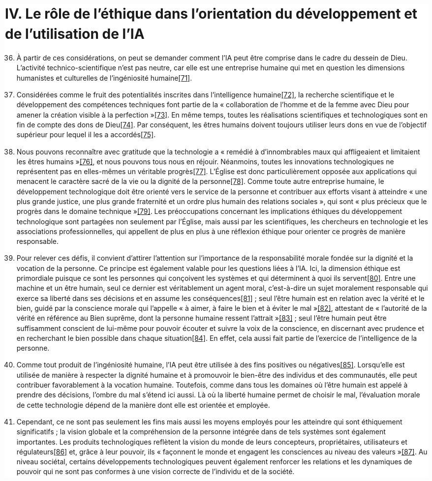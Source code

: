 # IV. Le rôle de l’éthique dans l’orientation du développement et de l’utilisation de l’IA

36. À partir de ces considérations, on peut se demander comment l’IA peut être comprise dans le cadre du dessein de Dieu. L’activité technico-scientifique n’est pas neutre, car elle est une entreprise humaine qui met en question les dimensions humanistes et culturelles de l’ingéniosité humaine[[71]](#_ftn71).

37. Considérées comme le fruit des potentialités inscrites dans l’intelligence humaine[[72]](#_ftn72), la recherche scientifique et le développement des compétences techniques font partie de la « collaboration de l’homme et de la femme avec Dieu pour amener la création visible à la perfection »[[73]](#_ftn73). En même temps, toutes les réalisations scientifiques et technologiques sont en fin de compte des dons de Dieu[[74]](#_ftn74). Par conséquent, les êtres humains doivent toujours utiliser leurs dons en vue de l’objectif supérieur pour lequel il les a accordés[[75]](#_ftn75).

38. Nous pouvons reconnaître avec gratitude que la technologie a « remédié à d’innombrables maux qui affligeaient et limitaient les êtres humains »[[76]](#_ftn76), et nous pouvons tous nous en réjouir. Néanmoins, toutes les innovations technologiques ne représentent pas en elles-mêmes un véritable progrès[[77]](#_ftn77). L’Église est donc particulièrement opposée aux applications qui menacent le caractère sacré de la vie ou la dignité de la personne[[78]](#_ftn78). Comme toute autre entreprise humaine, le développement technologique doit être orienté vers le service de la personne et contribuer aux efforts visant à atteindre « une plus grande justice, une plus grande fraternité et un ordre plus humain des relations sociales », qui sont « plus précieux que le progrès dans le domaine technique »[[79]](#_ftn79). Les préoccupations concernant les implications éthiques du développement technologique sont partagées non seulement par l’Église, mais aussi par les scientifiques, les chercheurs en technologie et les associations professionnelles, qui appellent de plus en plus à une réflexion éthique pour orienter ce progrès de manière responsable.

39. Pour relever ces défis, il convient d’attirer l’attention sur l’importance de la responsabilité morale fondée sur la dignité et la vocation de la personne. Ce principe est également valable pour les questions liées à l’IA. Ici, la dimension éthique est primordiale puisque ce sont les personnes qui conçoivent les systèmes et qui déterminent à quoi ils servent[[80]](#_ftn80). Entre une machine et un être humain, seul ce dernier est véritablement un agent moral, c’est-à-dire un sujet moralement responsable qui exerce sa liberté dans ses décisions et en assume les conséquences[[81]](#_ftn81) ; seul l’être humain est en relation avec la vérité et le bien, guidé par la conscience morale qui l’appelle « à aimer, à faire le bien et à éviter le mal »[[82]](#_ftn82), attestant de « l’autorité de la vérité en référence au Bien suprême, dont la personne humaine ressent l’attrait »[[83]](#_ftn83) ; seul l’être humain peut être suffisamment conscient de lui-même pour pouvoir écouter et suivre la voix de la conscience, en discernant avec prudence et en recherchant le bien possible dans chaque situation[[84]](#_ftn84). En effet, cela aussi fait partie de l’exercice de l’intelligence de la personne.

40. Comme tout produit de l’ingéniosité humaine, l’IA peut être utilisée à des fins positives ou négatives[[85]](#_ftn85). Lorsqu’elle est utilisée de manière à respecter la dignité humaine et à promouvoir le bien-être des individus et des communautés, elle peut contribuer favorablement à la vocation humaine. Toutefois, comme dans tous les domaines où l’être humain est appelé à prendre des décisions, l’ombre du mal s’étend ici aussi. Là où la liberté humaine permet de choisir le mal, l’évaluation morale de cette technologie dépend de la manière dont elle est orientée et employée.

41. Cependant, ce ne sont pas seulement les fins mais aussi les moyens employés pour les atteindre qui sont éthiquement significatifs ; la vision globale et la compréhension de la personne intégrée dans de tels systèmes sont également importantes. Les produits technologiques reflètent la vision du monde de leurs concepteurs, propriétaires, utilisateurs et régulateurs[[86]](#_ftn86) et, grâce à leur pouvoir, ils « façonnent le monde et engagent les consciences au niveau des valeurs »[[87]](#_ftn87). Au niveau sociétal, certains développements technologiques peuvent également renforcer les relations et les dynamiques de pouvoir qui ne sont pas conformes à une vision correcte de l’individu et de la société.

